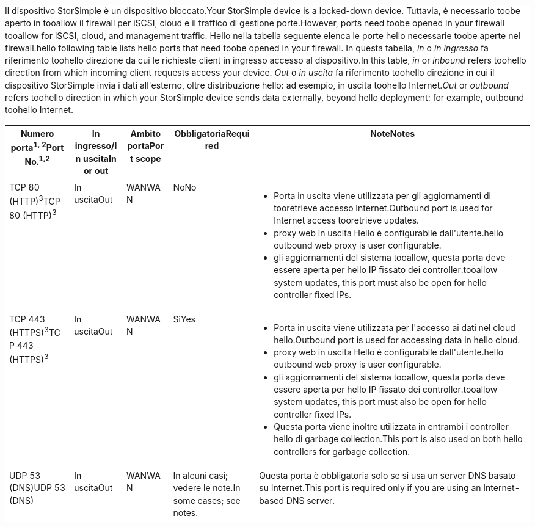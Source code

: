 <span data-ttu-id="a31a0-160">Il dispositivo StorSimple è un dispositivo bloccato.</span><span class="sxs-lookup"><span data-stu-id="a31a0-160">Your StorSimple device is a locked-down device.</span></span> <span data-ttu-id="a31a0-161">Tuttavia, è necessario toobe aperto in tooallow il firewall per iSCSI, cloud e il traffico di gestione porte.</span><span class="sxs-lookup"><span data-stu-id="a31a0-161">However, ports need toobe opened in your firewall tooallow for iSCSI, cloud, and management traffic.</span></span> <span data-ttu-id="a31a0-162">Hello nella tabella seguente elenca le porte hello necessarie toobe aperte nel firewall.</span><span class="sxs-lookup"><span data-stu-id="a31a0-162">hello following table lists hello ports that need toobe opened in your firewall.</span></span> <span data-ttu-id="a31a0-163">In questa tabella, *in* o *in ingresso* fa riferimento toohello direzione da cui le richieste client in ingresso accesso al dispositivo.</span><span class="sxs-lookup"><span data-stu-id="a31a0-163">In this table, *in* or *inbound* refers toohello direction from which incoming client requests access your device.</span></span> <span data-ttu-id="a31a0-164">*Out* o *in uscita* fa riferimento toohello direzione in cui il dispositivo StorSimple invia i dati all'esterno, oltre distribuzione hello: ad esempio, in uscita toohello Internet.</span><span class="sxs-lookup"><span data-stu-id="a31a0-164">*Out* or *outbound* refers toohello direction in which your StorSimple device sends data externally, beyond hello deployment: for example, outbound toohello Internet.</span></span>

| <span data-ttu-id="a31a0-165">Numero porta<sup>1, 2</sup></span><span class="sxs-lookup"><span data-stu-id="a31a0-165">Port No.<sup>1,2</sup></span></span> | <span data-ttu-id="a31a0-166">In ingresso/In uscita</span><span class="sxs-lookup"><span data-stu-id="a31a0-166">In or out</span></span> | <span data-ttu-id="a31a0-167">Ambito porta</span><span class="sxs-lookup"><span data-stu-id="a31a0-167">Port scope</span></span> | <span data-ttu-id="a31a0-168">Obbligatoria</span><span class="sxs-lookup"><span data-stu-id="a31a0-168">Required</span></span> | <span data-ttu-id="a31a0-169">Note</span><span class="sxs-lookup"><span data-stu-id="a31a0-169">Notes</span></span> |
| --- | --- | --- | --- | --- |
| <span data-ttu-id="a31a0-170">TCP 80 (HTTP)<sup>3</sup></span><span class="sxs-lookup"><span data-stu-id="a31a0-170">TCP 80 (HTTP)<sup>3</sup></span></span> |<span data-ttu-id="a31a0-171">In uscita</span><span class="sxs-lookup"><span data-stu-id="a31a0-171">Out</span></span> |<span data-ttu-id="a31a0-172">WAN</span><span class="sxs-lookup"><span data-stu-id="a31a0-172">WAN</span></span> |<span data-ttu-id="a31a0-173">No</span><span class="sxs-lookup"><span data-stu-id="a31a0-173">No</span></span> |<ul><li><span data-ttu-id="a31a0-174">Porta in uscita viene utilizzata per gli aggiornamenti di tooretrieve accesso Internet.</span><span class="sxs-lookup"><span data-stu-id="a31a0-174">Outbound port is used for Internet access tooretrieve updates.</span></span></li><li><span data-ttu-id="a31a0-175">proxy web in uscita Hello è configurabile dall'utente.</span><span class="sxs-lookup"><span data-stu-id="a31a0-175">hello outbound web proxy is user configurable.</span></span></li><li><span data-ttu-id="a31a0-176">gli aggiornamenti del sistema tooallow, questa porta deve essere aperta per hello IP fissato dei controller.</span><span class="sxs-lookup"><span data-stu-id="a31a0-176">tooallow system updates, this port must also be open for hello controller fixed IPs.</span></span></li></ul> |
| <span data-ttu-id="a31a0-177">TCP 443 (HTTPS)<sup>3</sup></span><span class="sxs-lookup"><span data-stu-id="a31a0-177">TCP 443 (HTTPS)<sup>3</sup></span></span> |<span data-ttu-id="a31a0-178">In uscita</span><span class="sxs-lookup"><span data-stu-id="a31a0-178">Out</span></span> |<span data-ttu-id="a31a0-179">WAN</span><span class="sxs-lookup"><span data-stu-id="a31a0-179">WAN</span></span> |<span data-ttu-id="a31a0-180">Sì</span><span class="sxs-lookup"><span data-stu-id="a31a0-180">Yes</span></span> |<ul><li><span data-ttu-id="a31a0-181">Porta in uscita viene utilizzata per l'accesso ai dati nel cloud hello.</span><span class="sxs-lookup"><span data-stu-id="a31a0-181">Outbound port is used for accessing data in hello cloud.</span></span></li><li><span data-ttu-id="a31a0-182">proxy web in uscita Hello è configurabile dall'utente.</span><span class="sxs-lookup"><span data-stu-id="a31a0-182">hello outbound web proxy is user configurable.</span></span></li><li><span data-ttu-id="a31a0-183">gli aggiornamenti del sistema tooallow, questa porta deve essere aperta per hello IP fissato dei controller.</span><span class="sxs-lookup"><span data-stu-id="a31a0-183">tooallow system updates, this port must also be open for hello controller fixed IPs.</span></span></li><li><span data-ttu-id="a31a0-184">Questa porta viene inoltre utilizzata in entrambi i controller hello di garbage collection.</span><span class="sxs-lookup"><span data-stu-id="a31a0-184">This port is also used on both hello controllers for garbage collection.</span></span></li></ul> |
| <span data-ttu-id="a31a0-185">UDP 53 (DNS)</span><span class="sxs-lookup"><span data-stu-id="a31a0-185">UDP 53 (DNS)</span></span> |<span data-ttu-id="a31a0-186">In uscita</span><span class="sxs-lookup"><span data-stu-id="a31a0-186">Out</span></span> |<span data-ttu-id="a31a0-187">WAN</span><span class="sxs-lookup"><span data-stu-id="a31a0-187">WAN</span></span> |<span data-ttu-id="a31a0-188">In alcuni casi; vedere le note.</span><span class="sxs-lookup"><span data-stu-id="a31a0-188">In some cases; see notes.</span></span> |<span data-ttu-id="a31a0-189">Questa porta è obbligatoria solo se si usa un server DNS basato su Internet.</span><span class="sxs-lookup"><span data-stu-id="a31a0-189">This port is required only if you are using an Internet-based DNS server.</span></span> |
